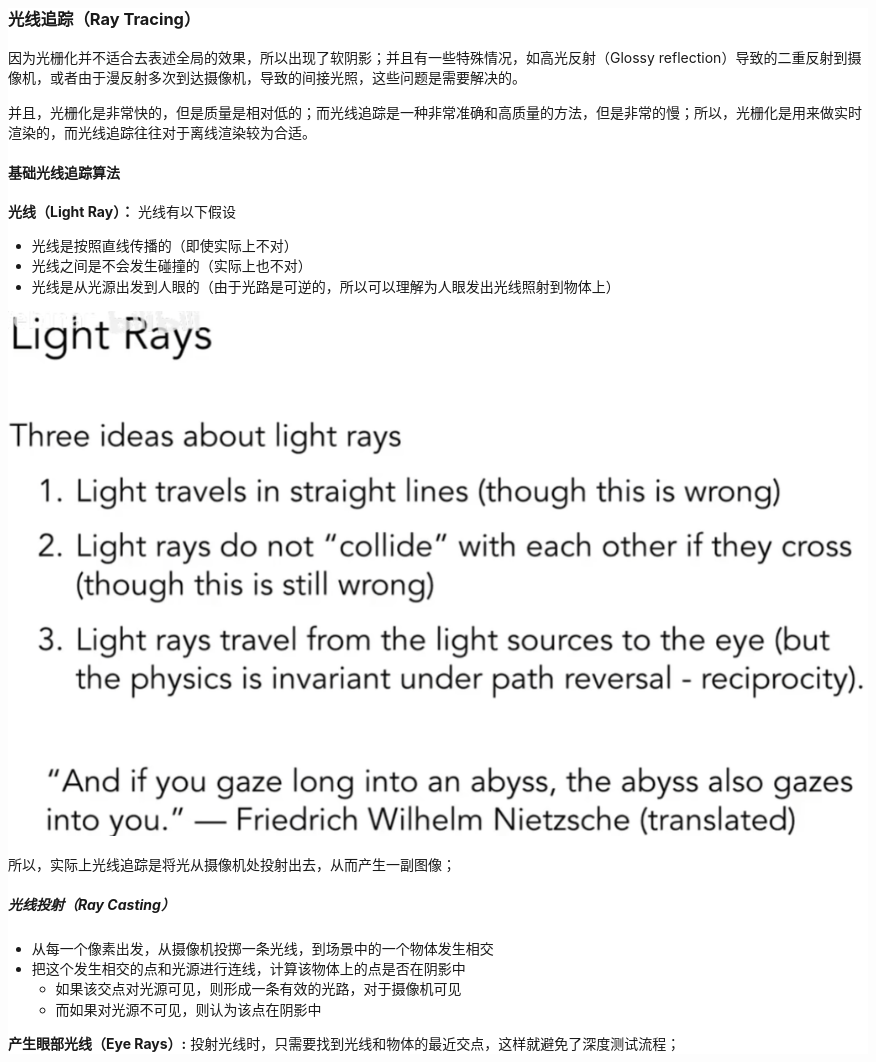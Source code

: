 ### 光线追踪（Ray Tracing）

 因为光栅化并不适合去表述全局的效果，所以出现了软阴影；并且有一些特殊情况，如高光反射（Glossy reflection）导致的二重反射到摄像机，或者由于漫反射多次到达摄像机，导致的间接光照，这些问题是需要解决的。

并且，光栅化是非常快的，但是质量是相对低的；而光线追踪是一种非常准确和高质量的方法，但是非常的慢；所以，光栅化是用来做实时渲染的，而光线追踪往往对于离线渲染较为合适。

#### 基础光线追踪算法

**光线（Light Ray）：** 光线有以下假设

- 光线是按照直线传播的（即使实际上不对）
- 光线之间是不会发生碰撞的（实际上也不对）
- 光线是从光源出发到人眼的（由于光路是可逆的，所以可以理解为人眼发出光线照射到物体上）

![image-20230419165239852](image-20230419165239852.png)

所以，实际上光线追踪是将光从摄像机处投射出去，从而产生一副图像；

##### 光线投射（Ray Casting）

- 从每一个像素出发，从摄像机投掷一条光线，到场景中的一个物体发生相交
- 把这个发生相交的点和光源进行连线，计算该物体上的点是否在阴影中
	- 如果该交点对光源可见，则形成一条有效的光路，对于摄像机可见
	- 而如果对光源不可见，则认为该点在阴影中

**产生眼部光线（Eye Rays）:** 投射光线时，只需要找到光线和物体的最近交点，这样就避免了深度测试流程；
